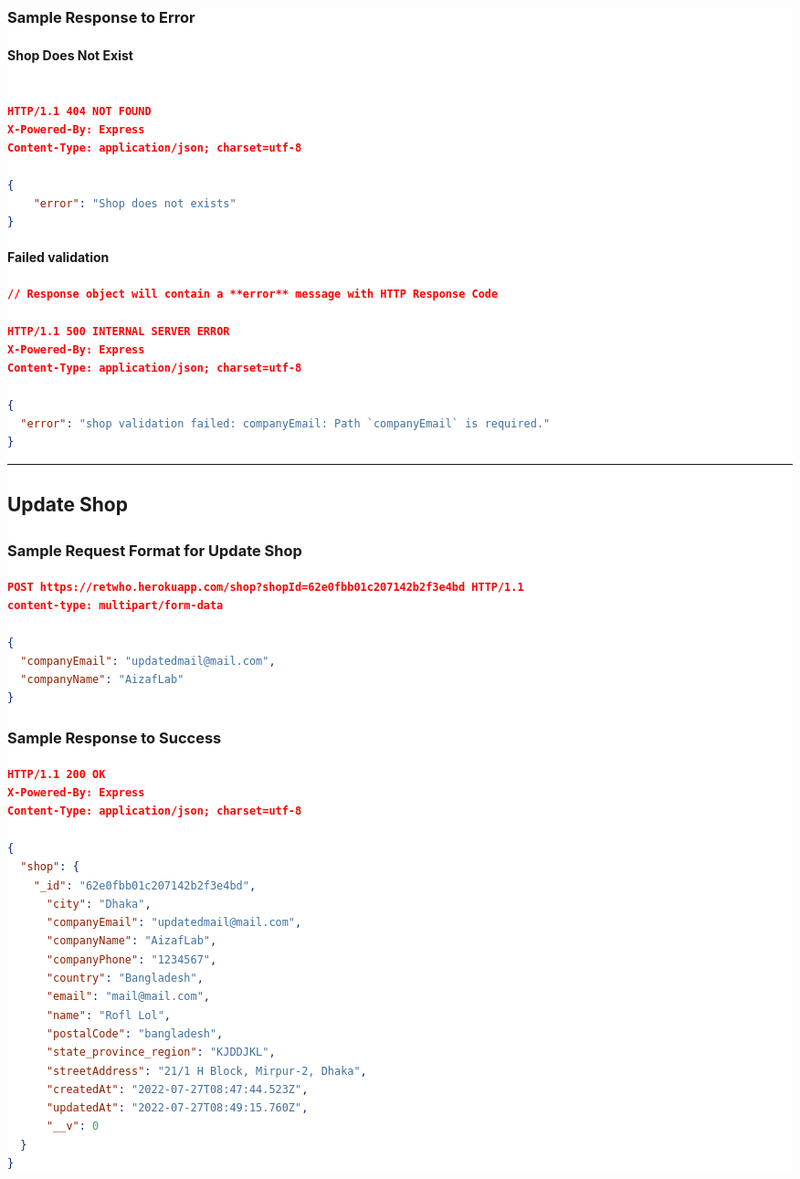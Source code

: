 ### Sample Response to Error
#### Shop Does Not Exist
```json

HTTP/1.1 404 NOT FOUND
X-Powered-By: Express
Content-Type: application/json; charset=utf-8

{
    "error": "Shop does not exists"
}
```
#### Failed validation
```json
// Response object will contain a **error** message with HTTP Response Code

HTTP/1.1 500 INTERNAL SERVER ERROR
X-Powered-By: Express
Content-Type: application/json; charset=utf-8

{
  "error": "shop validation failed: companyEmail: Path `companyEmail` is required."
}
```

***
## Update Shop
### Sample Request Format for Update Shop
```json
POST https://retwho.herokuapp.com/shop?shopId=62e0fbb01c207142b2f3e4bd HTTP/1.1
content-type: multipart/form-data

{
  "companyEmail": "updatedmail@mail.com",
  "companyName": "AizafLab"
}
```

### Sample Response to Success
```json
HTTP/1.1 200 OK
X-Powered-By: Express
Content-Type: application/json; charset=utf-8

{
  "shop": {
    "_id": "62e0fbb01c207142b2f3e4bd",
      "city": "Dhaka",
      "companyEmail": "updatedmail@mail.com",
      "companyName": "AizafLab",
      "companyPhone": "1234567",
      "country": "Bangladesh",
      "email": "mail@mail.com",
      "name": "Rofl Lol",
      "postalCode": "bangladesh",
      "state_province_region": "KJDDJKL",
      "streetAddress": "21/1 H Block, Mirpur-2, Dhaka",
      "createdAt": "2022-07-27T08:47:44.523Z",
      "updatedAt": "2022-07-27T08:49:15.760Z",
      "__v": 0
  }
}
```